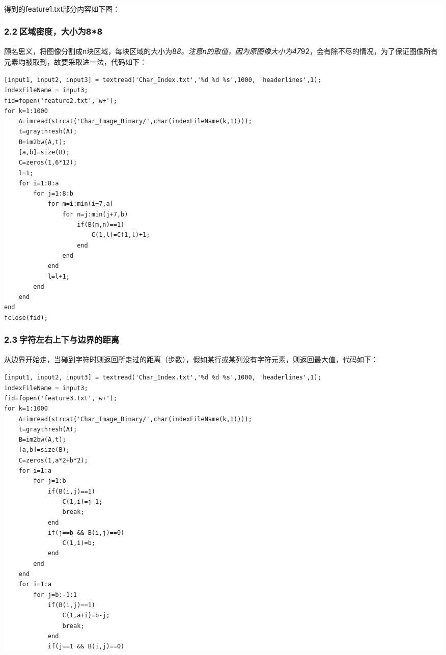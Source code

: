 得到的feature1.txt部分内容如下图：


### 2.2 区域密度，大小为8*8

顾名思义，将图像分割成n块区域，每块区域的大小为8*8。注意n的取值，因为原图像大小为47*92，会有除不尽的情况，为了保证图像所有元素均被取到，故要采取进一法，代码如下：

```
[input1, input2, input3] = textread('Char_Index.txt','%d %d %s',1000, 'headerlines',1);
indexFileName = input3;
fid=fopen('feature2.txt','w+');
for k=1:1000
    A=imread(strcat('Char_Image_Binary/',char(indexFileName(k,1))));
    t=graythresh(A); 
    B=im2bw(A,t);
    [a,b]=size(B);
    C=zeros(1,6*12);
    l=1;
    for i=1:8:a  
        for j=1:8:b  
            for m=i:min(i+7,a)
                for n=j:min(j+7,b)
                    if(B(m,n)==1)
                        C(1,l)=C(1,l)+1;
                    end
                end
            end
            l=l+1;
        end
    end
end
fclose(fid);
```

### 2.3 字符左右上下与边界的距离

从边界开始走，当碰到字符时则返回所走过的距离（步数），假如某行或某列没有字符元素，则返回最大值，代码如下：

```
[input1, input2, input3] = textread('Char_Index.txt','%d %d %s',1000, 'headerlines',1);
indexFileName = input3;
fid=fopen('feature3.txt','w+');
for k=1:1000
    A=imread(strcat('Char_Image_Binary/',char(indexFileName(k,1))));
    t=graythresh(A); 
    B=im2bw(A,t);
    [a,b]=size(B);
    C=zeros(1,a*2+b*2);
    for i=1:a
        for j=1:b
            if(B(i,j)==1)
                C(1,i)=j-1;
                break;
            end
            if(j==b && B(i,j)==0)
                C(1,i)=b;
            end
        end
    end 
    for i=1:a
        for j=b:-1:1 
            if(B(i,j)==1)
                C(1,a+i)=b-j;
                break;
            end
            if(j==1 && B(i,j)==0)
```